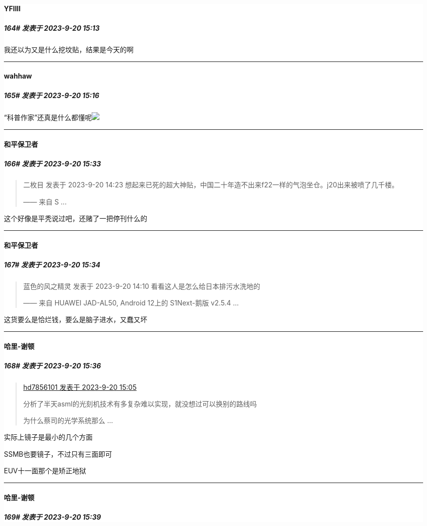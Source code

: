 ####  YFIIII  
##### 164#       发表于 2023-9-20 15:13

我还以为又是什么挖坟贴，结果是今天的啊


*****

####  wahhaw  
##### 165#       发表于 2023-9-20 15:16

“科普作家”还真是什么都懂呢<img src="https://static.saraba1st.com/image/smiley/face2017/059.png" referrerpolicy="no-referrer">


*****

####  和平保卫者  
##### 166#       发表于 2023-9-20 15:33

<blockquote>二枚目 发表于 2023-9-20 14:23
想起来已死的超大神贴，中国二十年造不出来f22一样的气泡坐仓。j20出来被喷了几千楼。

—— 来自 S ...</blockquote>
这个好像是平秃说过吧，还赌了一把停刊什么的


*****

####  和平保卫者  
##### 167#       发表于 2023-9-20 15:34

<blockquote>蓝色的风之精灵 发表于 2023-9-20 14:10
看看这人是怎么给日本排污水洗地的

—— 来自 HUAWEI JAD-AL50, Android 12上的 S1Next-鹅版 v2.5.4 ...</blockquote>
这货要么是恰烂钱，要么是脑子进水，又蠢又坏

*****

####  哈里-谢顿  
##### 168#       发表于 2023-9-20 15:36

<blockquote><a href="httphttps://bbs.saraba1st.com/2b/forum.php?mod=redirect&amp;goto=findpost&amp;pid=62470370&amp;ptid=2153488" target="_blank">hd7856101 发表于 2023-9-20 15:05</a>

分析了半天asml的光刻机技术有多复杂难以实现，就没想过可以换别的路线吗

为什么蔡司的光学系统那么 ...</blockquote>
实际上镜子是最小的几个方面

SSMB也要镜子，不过只有三面即可

EUV十一面那个是矫正地狱

*****

####  哈里-谢顿  
##### 169#       发表于 2023-9-20 15:39
